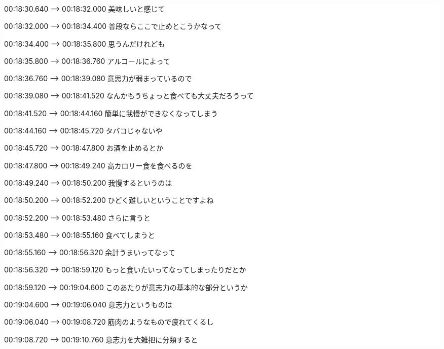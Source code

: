 00:18:30.640 --> 00:18:32.000
美味しいと感じて

00:18:32.000 --> 00:18:34.400
普段ならここで止めとこうかなって

00:18:34.400 --> 00:18:35.800
思うんだけれども

00:18:35.800 --> 00:18:36.760
アルコールによって

00:18:36.760 --> 00:18:39.080
意思力が弱まっているので

00:18:39.080 --> 00:18:41.520
なんかもうちょっと食べても大丈夫だろうって

00:18:41.520 --> 00:18:44.160
簡単に我慢ができなくなってしまう

00:18:44.160 --> 00:18:45.720
タバコじゃないや

00:18:45.720 --> 00:18:47.800
お酒を止めるとか

00:18:47.800 --> 00:18:49.240
高カロリー食を食べるのを

00:18:49.240 --> 00:18:50.200
我慢するというのは

00:18:50.200 --> 00:18:52.200
ひどく難しいということですよね

00:18:52.200 --> 00:18:53.480
さらに言うと

00:18:53.480 --> 00:18:55.160
食べてしまうと

00:18:55.160 --> 00:18:56.320
余計うまいってなって

00:18:56.320 --> 00:18:59.120
もっと食いたいってなってしまったりだとか

00:18:59.120 --> 00:19:04.600
このあたりが意志力の基本的な部分というか

00:19:04.600 --> 00:19:06.040
意志力というものは

00:19:06.040 --> 00:19:08.720
筋肉のようなもので疲れてくるし

00:19:08.720 --> 00:19:10.760
意志力を大雑把に分類すると
